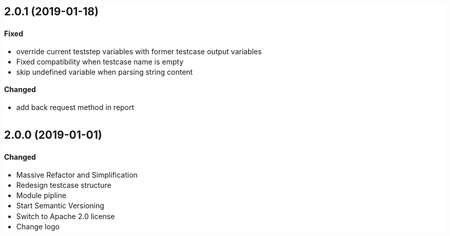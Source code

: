 ## 2.0.1 (2019-01-18)

**Fixed**

- override current teststep variables with former testcase output variables
- Fixed compatibility when testcase name is empty
- skip undefined variable when parsing string content

**Changed**

- add back request method in report

## 2.0.0 (2019-01-01)

**Changed**

- Massive Refactor and Simplification
- Redesign testcase structure
- Module pipline
- Start Semantic Versioning
- Switch to Apache 2.0 license
- Change logo
